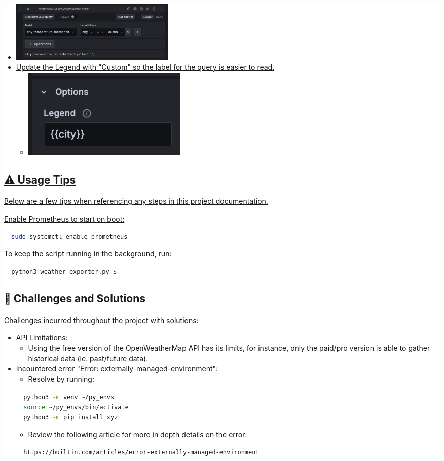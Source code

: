  - <a href="" /><img src="assets/dashquery.png" alt="dash-query" width="300" height="auto" />
- Update the Legend with "Custom" so the label for the query is easier to read.
  - <a href="" /><img src="assets/dashquerylegend.png" alt="dash-query-legend" width="300" height="auto" />


## :warning: Usage Tips

Below are a few tips when referencing any steps in this project documentation.

Enable Prometheus to start on boot:

```bash
  sudo systemctl enable prometheus
```

To keep the script running in the background, run:

```bash
  python3 weather_exporter.py $
```



## :triangular_flag_on_post: Challenges and Solutions

Challenges incurred throughout the project with solutions:
- API Limitations:
  - Using the free version of the OpenWeatherMap API has its limits, for instance, only the paid/pro version is able to gather historical data (ie. past/future data).
- Incountered error "Error: externally-managed-environment":
  - Resolve by running:
  ```bash
    python3 -m venv ~/py_envs
    source ~/py_envs/bin/activate
    python3 -m pip install xyz
  ```
  - Review the following article for more in depth details on the error:
  ```
    https://builtin.com/articles/error-externally-managed-environment
  ```
  